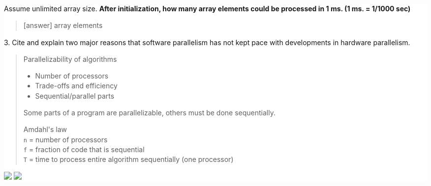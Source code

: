 Assume unlimited array size.
**After initialization, how many array elements could be processed in 1 ms. (1 ms. = 1/1000 sec)**

>[answer] array elements

3\. Cite and explain two major reasons that software parallelism has not kept pace with developments
in hardware parallelism.

>Parallelizability of algorithms
>
>- Number of processors
>- Trade-offs and efficiency
>- Sequential/parallel parts
>
>Some parts of a program are parallelizable, others must be done sequentially.
>
>
>Amdahl's law  
>`n` = number of processors  
>`f` = fraction of code that is sequential  
>`T` = time to process entire algorithm sequentially (one processor)


<img class="center" src="{{ site.url }}/assets/comp/speedup.png"/>

<img class="center" src="{{ site.url }}/assets/comp/amdahl.png"/>
